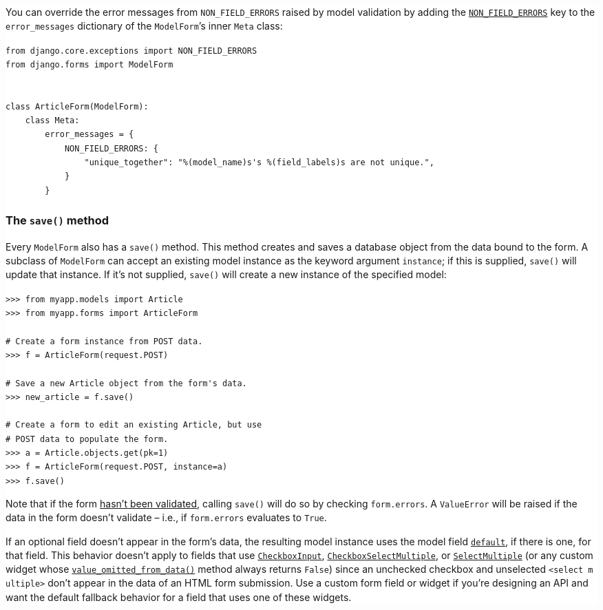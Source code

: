 You can override the error messages from `NON_FIELD_ERRORS` raised by model
validation by adding the [`NON_FIELD_ERRORS`](../../ref/exceptions.md#django.core.exceptions.NON_FIELD_ERRORS) key
to the `error_messages` dictionary of the `ModelForm`’s inner `Meta` class:

```default
from django.core.exceptions import NON_FIELD_ERRORS
from django.forms import ModelForm


class ArticleForm(ModelForm):
    class Meta:
        error_messages = {
            NON_FIELD_ERRORS: {
                "unique_together": "%(model_name)s's %(field_labels)s are not unique.",
            }
        }
```

<a id="topics-modelform-save"></a>

### The `save()` method

Every `ModelForm` also has a `save()` method. This method creates and saves
a database object from the data bound to the form. A subclass of `ModelForm`
can accept an existing model instance as the keyword argument `instance`; if
this is supplied, `save()` will update that instance. If it’s not supplied,
`save()` will create a new instance of the specified model:

```pycon
>>> from myapp.models import Article
>>> from myapp.forms import ArticleForm

# Create a form instance from POST data.
>>> f = ArticleForm(request.POST)

# Save a new Article object from the form's data.
>>> new_article = f.save()

# Create a form to edit an existing Article, but use
# POST data to populate the form.
>>> a = Article.objects.get(pk=1)
>>> f = ArticleForm(request.POST, instance=a)
>>> f.save()
```

Note that if the form [hasn’t been validated](#validation-on-modelform), calling `save()` will do so by checking
`form.errors`. A `ValueError` will be raised if the data in the form
doesn’t validate – i.e., if `form.errors` evaluates to `True`.

If an optional field doesn’t appear in the form’s data, the resulting model
instance uses the model field [`default`](../../ref/models/fields.md#django.db.models.Field.default), if
there is one, for that field. This behavior doesn’t apply to fields that use
[`CheckboxInput`](../../ref/forms/widgets.md#django.forms.CheckboxInput),
[`CheckboxSelectMultiple`](../../ref/forms/widgets.md#django.forms.CheckboxSelectMultiple), or
[`SelectMultiple`](../../ref/forms/widgets.md#django.forms.SelectMultiple) (or any custom widget whose
[`value_omitted_from_data()`](../../ref/forms/widgets.md#django.forms.Widget.value_omitted_from_data) method always returns
`False`) since an unchecked checkbox and unselected `<select multiple>`
don’t appear in the data of an HTML form submission. Use a custom form field or
widget if you’re designing an API and want the default fallback behavior for a
field that uses one of these widgets.
